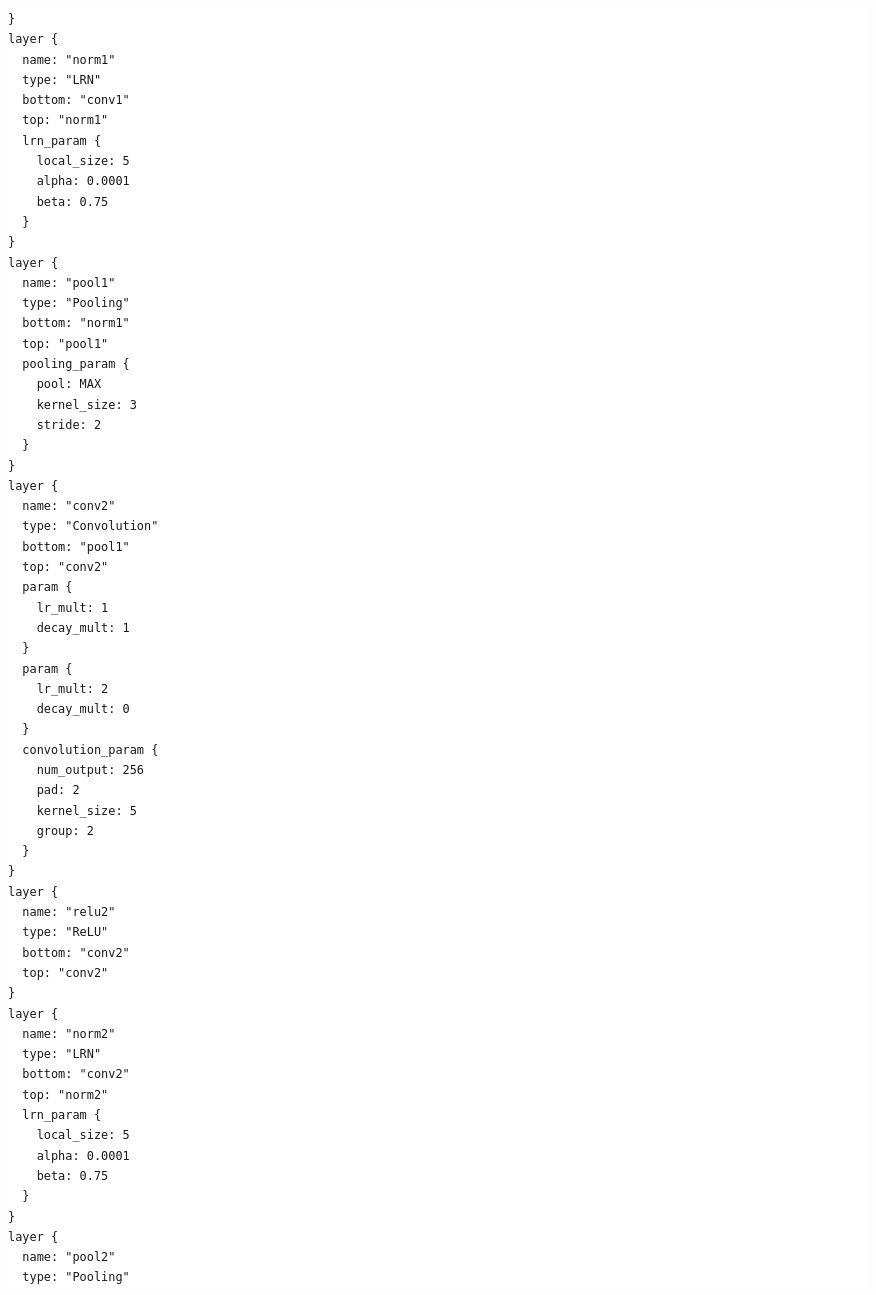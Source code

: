 ```
}  
layer {  
  name: "norm1"  
  type: "LRN"  
  bottom: "conv1"  
  top: "norm1"  
  lrn_param {  
    local_size: 5  
    alpha: 0.0001  
    beta: 0.75  
  }  
}  
layer {  
  name: "pool1"  
  type: "Pooling"  
  bottom: "norm1"  
  top: "pool1"  
  pooling_param {  
    pool: MAX  
    kernel_size: 3  
    stride: 2  
  }  
}  
layer {  
  name: "conv2"  
  type: "Convolution"  
  bottom: "pool1"  
  top: "conv2"  
  param {  
    lr_mult: 1  
    decay_mult: 1  
  }  
  param {  
    lr_mult: 2  
    decay_mult: 0  
  }  
  convolution_param {  
    num_output: 256  
    pad: 2  
    kernel_size: 5  
    group: 2  
  }  
}  
layer {  
  name: "relu2"  
  type: "ReLU"  
  bottom: "conv2"  
  top: "conv2"  
}  
layer {  
  name: "norm2"  
  type: "LRN"  
  bottom: "conv2"  
  top: "norm2"  
  lrn_param {  
    local_size: 5  
    alpha: 0.0001  
    beta: 0.75  
  }  
}  
layer {  
  name: "pool2"  
  type: "Pooling"  
```